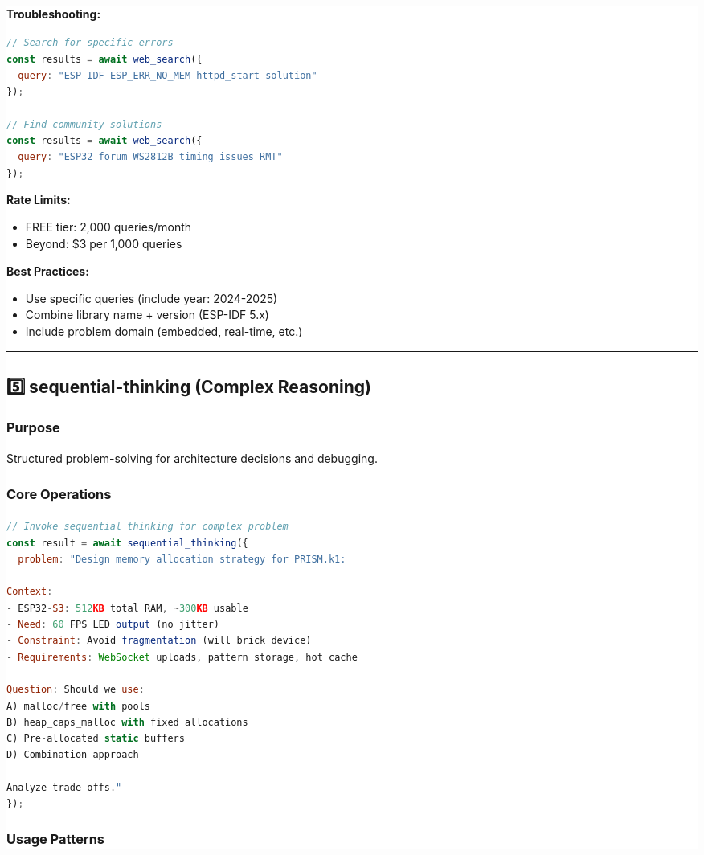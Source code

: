 **Troubleshooting:**
```javascript
// Search for specific errors
const results = await web_search({
  query: "ESP-IDF ESP_ERR_NO_MEM httpd_start solution"
});

// Find community solutions
const results = await web_search({
  query: "ESP32 forum WS2812B timing issues RMT"
});
```

**Rate Limits:**
- FREE tier: 2,000 queries/month
- Beyond: $3 per 1,000 queries

**Best Practices:**
- Use specific queries (include year: 2024-2025)
- Combine library name + version (ESP-IDF 5.x)
- Include problem domain (embedded, real-time, etc.)

---

## 5️⃣ sequential-thinking (Complex Reasoning)

### Purpose
Structured problem-solving for architecture decisions and debugging.

### Core Operations

```javascript
// Invoke sequential thinking for complex problem
const result = await sequential_thinking({
  problem: "Design memory allocation strategy for PRISM.k1:
  
Context:
- ESP32-S3: 512KB total RAM, ~300KB usable
- Need: 60 FPS LED output (no jitter)
- Constraint: Avoid fragmentation (will brick device)
- Requirements: WebSocket uploads, pattern storage, hot cache

Question: Should we use:
A) malloc/free with pools
B) heap_caps_malloc with fixed allocations
C) Pre-allocated static buffers
D) Combination approach

Analyze trade-offs."
});
```

### Usage Patterns
